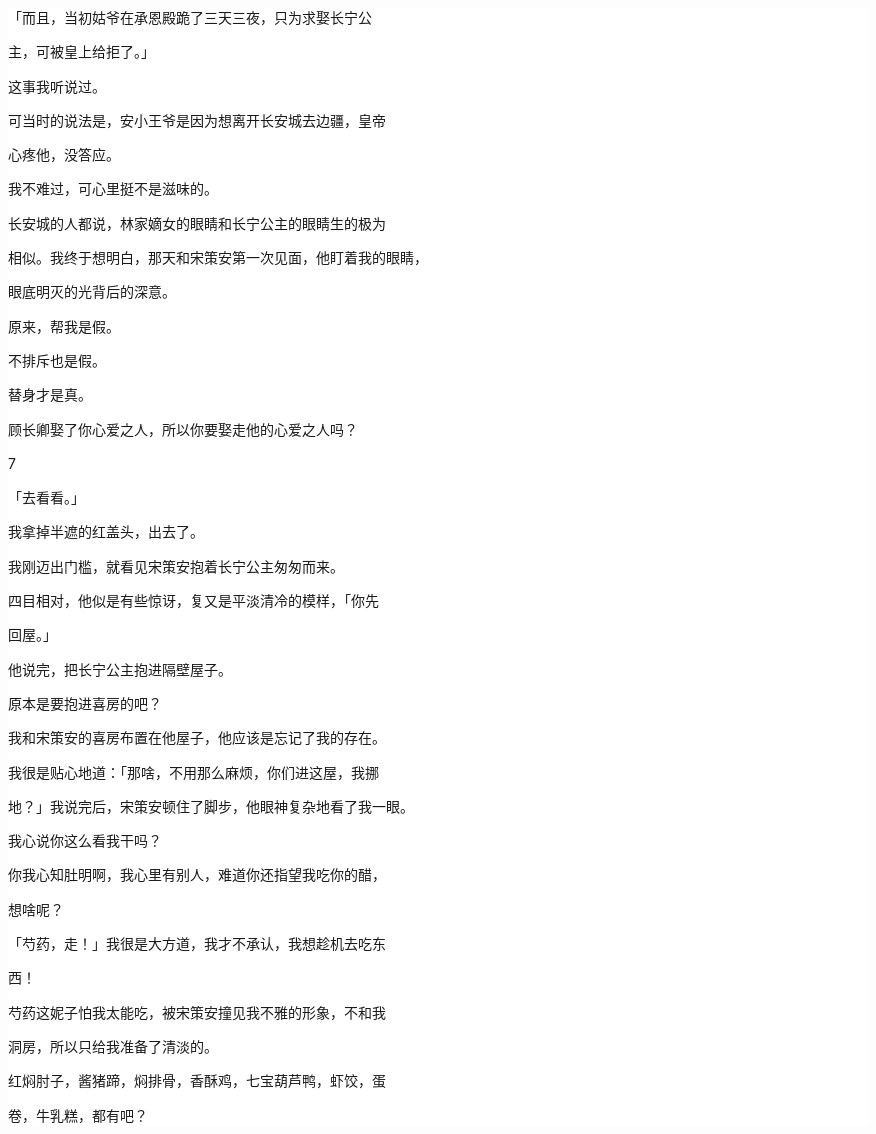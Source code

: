 「而且，当初姑爷在承恩殿跪了三天三夜，只为求娶长宁公

主，可被皇上给拒了。」

这事我听说过。

可当时的说法是，安小王爷是因为想离开长安城去边疆，皇帝

心疼他，没答应。

我不难过，可心里挺不是滋味的。

长安城的人都说，林家嫡女的眼睛和长宁公主的眼睛生的极为

相似。我终于想明白，那天和宋策安第一次见面，他盯着我的眼睛，

眼底明灭的光背后的深意。

原来，帮我是假。

不排斥也是假。

替身才是真。

顾长卿娶了你心爱之人，所以你要娶走他的心爱之人吗？

7

「去看看。」

我拿掉半遮的红盖头，出去了。

我刚迈出门槛，就看见宋策安抱着长宁公主匆匆而来。

四目相对，他似是有些惊讶，复又是平淡清冷的模样，「你先

回屋。」

他说完，把长宁公主抱进隔壁屋子。

原本是要抱进喜房的吧？

我和宋策安的喜房布置在他屋子，他应该是忘记了我的存在。

我很是贴心地道：「那啥，不用那么麻烦，你们进这屋，我挪

地？」我说完后，宋策安顿住了脚步，他眼神复杂地看了我一眼。

我心说你这么看我干吗？

你我心知肚明啊，我心里有别人，难道你还指望我吃你的醋，

想啥呢？

「芍药，走！」我很是大方道，我才不承认，我想趁机去吃东

西！

芍药这妮子怕我太能吃，被宋策安撞见我不雅的形象，不和我

洞房，所以只给我准备了清淡的。

红焖肘子，酱猪蹄，焖排骨，香酥鸡，七宝葫芦鸭，虾饺，蛋

卷，牛乳糕，都有吧？
